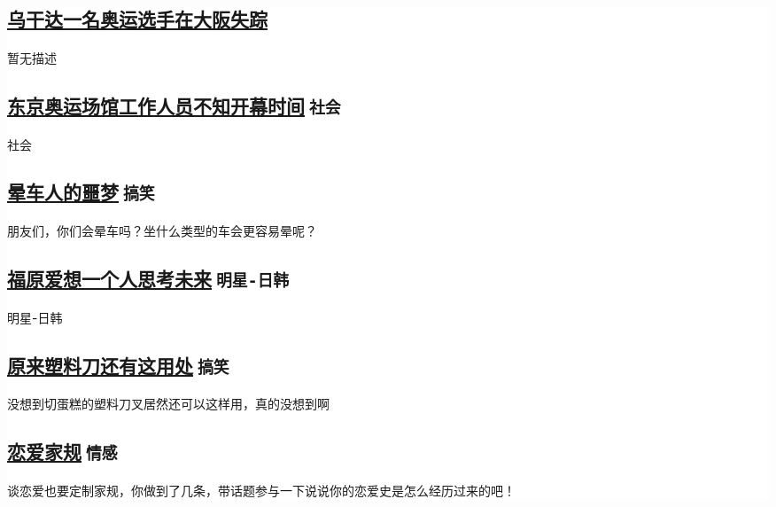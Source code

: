 ## [乌干达一名奥运选手在大阪失踪](https://m.weibo.cn/search?containerid=100103type%3D1%26t%3D10%26q%3D%E4%B9%8C%E5%B9%B2%E8%BE%BE%E4%B8%80%E5%90%8D%E5%A5%A5%E8%BF%90%E9%80%89%E6%89%8B%E5%9C%A8%E5%A4%A7%E9%98%AA%E5%A4%B1%E8%B8%AA&isnewpage=1&extparam=seat%3D1%26filter_type%3Drealtimehot%26dgr%3D0%26cate%3D0%26pos%3D45%26realpos%3D45%26flag%3D1%26c_type%3D31%26display_time%3D1626440782%26pre_seqid%3D1626440782346016903174&luicode=10000011&lfid=106003type%3D25%26t%3D3%26disable_hot%3D1%26filter_type%3Drealtimehot)  
 暂无描述
## [东京奥运场馆工作人员不知开幕时间](https://m.weibo.cn/search?containerid=100103type%3D1%26t%3D10%26q%3D%23%E4%B8%9C%E4%BA%AC%E5%A5%A5%E8%BF%90%E5%9C%BA%E9%A6%86%E5%B7%A5%E4%BD%9C%E4%BA%BA%E5%91%98%E4%B8%8D%E7%9F%A5%E5%BC%80%E5%B9%95%E6%97%B6%E9%97%B4%23&isnewpage=1&extparam=seat%3D1%26filter_type%3Drealtimehot%26dgr%3D0%26cate%3D0%26pos%3D46%26realpos%3D46%26flag%3D1%26c_type%3D31%26display_time%3D1626440782%26pre_seqid%3D1626440782346016903174&luicode=10000011&lfid=106003type%3D25%26t%3D3%26disable_hot%3D1%26filter_type%3Drealtimehot) `社会` 
 社会
## [晕车人的噩梦](https://m.weibo.cn/search?containerid=100103type%3D1%26t%3D10%26q%3D%23%E6%99%95%E8%BD%A6%E4%BA%BA%E7%9A%84%E5%99%A9%E6%A2%A6%23&isnewpage=1&extparam=seat%3D1%26filter_type%3Drealtimehot%26dgr%3D0%26cate%3D0%26pos%3D47%26realpos%3D47%26flag%3D1%26c_type%3D31%26display_time%3D1626440782%26pre_seqid%3D1626440782346016903174&luicode=10000011&lfid=106003type%3D25%26t%3D3%26disable_hot%3D1%26filter_type%3Drealtimehot) `搞笑` 
 朋友们，你们会晕车吗？坐什么类型的车会更容易晕呢？
## [福原爱想一个人思考未来](https://m.weibo.cn/search?containerid=100103type%3D1%26t%3D10%26q%3D%23%E7%A6%8F%E5%8E%9F%E7%88%B1%E6%83%B3%E4%B8%80%E4%B8%AA%E4%BA%BA%E6%80%9D%E8%80%83%E6%9C%AA%E6%9D%A5%23&isnewpage=1&extparam=seat%3D1%26filter_type%3Drealtimehot%26dgr%3D0%26cate%3D0%26pos%3D48%26realpos%3D48%26flag%3D0%26c_type%3D31%26display_time%3D1626440782%26pre_seqid%3D1626440782346016903174&luicode=10000011&lfid=106003type%3D25%26t%3D3%26disable_hot%3D1%26filter_type%3Drealtimehot) `明星-日韩` 
 明星-日韩
## [原来塑料刀还有这用处](https://m.weibo.cn/search?containerid=100103type%3D1%26t%3D10%26q%3D%23%E5%8E%9F%E6%9D%A5%E5%A1%91%E6%96%99%E5%88%80%E8%BF%98%E6%9C%89%E8%BF%99%E7%94%A8%E5%A4%84%23&isnewpage=1&extparam=seat%3D1%26filter_type%3Drealtimehot%26dgr%3D0%26cate%3D0%26pos%3D49%26realpos%3D49%26flag%3D1%26c_type%3D31%26display_time%3D1626440782%26pre_seqid%3D1626440782346016903174&luicode=10000011&lfid=106003type%3D25%26t%3D3%26disable_hot%3D1%26filter_type%3Drealtimehot) `搞笑` 
 没想到切蛋糕的塑料刀叉居然还可以这样用，真的没想到啊
## [恋爱家规](https://m.weibo.cn/search?containerid=100103type%3D1%26t%3D10%26q%3D%23%E6%81%8B%E7%88%B1%E5%AE%B6%E8%A7%84%23&isnewpage=1&extparam=seat%3D1%26filter_type%3Drealtimehot%26dgr%3D0%26cate%3D0%26pos%3D50%26realpos%3D50%26flag%3D1%26c_type%3D31%26display_time%3D1626440782%26pre_seqid%3D1626440782346016903174&luicode=10000011&lfid=106003type%3D25%26t%3D3%26disable_hot%3D1%26filter_type%3Drealtimehot) `情感` 
 谈恋爱也要定制家规，你做到了几条，带话题参与一下说说你的恋爱史是怎么经历过来的吧！